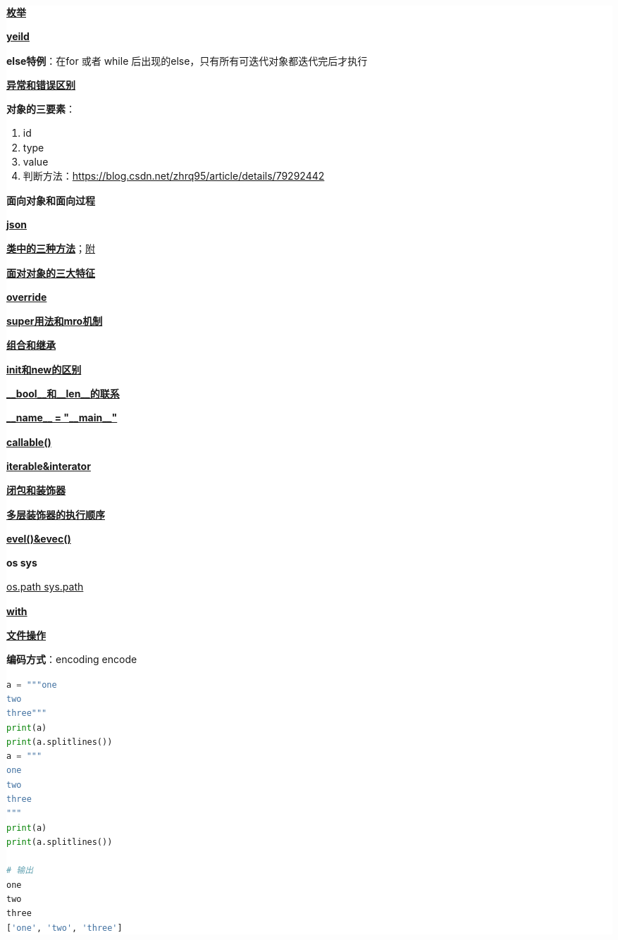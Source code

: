 
[**枚举**](https://www.cnblogs.com/ucos/p/5896861.html)

[**yeild**](https://blog.csdn.net/mieleizhi0522/article/details/82142856)

**else特例**：在for 或者 while 后出现的else，只有所有可迭代对象都迭代完后才执行

[**异常和错误区别**](https://www.py.cn/faq/python/11717.html)

**对象的三要素**：

1. id
2. type
3. value
4. 判断方法：https://blog.csdn.net/zhrq95/article/details/79292442

**面向对象和面向过程**

[**json**](https://www.cnblogs.com/yanwuliu/p/9593826.html)

[**类中的三种方法**](https://www.cnblogs.com/wcwnina/p/8644892.html)；[附](https://www.cnblogs.com/dushangguzhousuoli/p/11162129.html)

[**面对对象的三大特征**](https://www.cnblogs.com/peng104/p/9550305.html)

[**override**](https://blog.csdn.net/weixin_42982616/article/details/86835461)

[**super用法和mro机制**](https://www.cnblogs.com/chenhuabin/p/10058594.html#_label1)

[**组合和继承**](https://www.cnblogs.com/Yanjy-OnlyOne/p/10029970.html)

[**init和new的区别**](https://www.cnblogs.com/slhs/p/7717045.html)

[**\_\_bool\_\_和\_\_len\_\_的联系**](https://blog.csdn.net/aizhishiren2010/article/details/79031591)

[**\_\_name\_\_ = "\_\_main\_\_"**](https://www.cnblogs.com/GGGGGGZX/p/9206806.html)

[**callable()**](https://www.runoob.com/python/python-func-callable.html)

[**iterable&interator**](https://www.cnblogs.com/zf-blog/p/10613533.html)

[**闭包和装饰器**](https://blog.csdn.net/u013380694/article/details/90019571)

[**多层装饰器的执行顺序**](https://blog.csdn.net/yyb19951015/article/details/83014969)

[**evel()&evec()**](https://www.cnblogs.com/yangmingxianshen/p/7810496.html)

**os sys**

[os.path sys.path](https://www.cnblogs.com/derezzed/articles/8342208.html)

[**with**](https://www.cnblogs.com/wanglei-xiaoshitou1/p/9238275.html)

[**文件操作**](https://www.cnblogs.com/lifangzheng/p/11190765.html)

**编码方式**：encoding encode

```python
a = """one
two
three"""
print(a)
print(a.splitlines())
a = """
one
two
three
"""
print(a)
print(a.splitlines())

# 输出
one
two
three
['one', 'two', 'three']
```